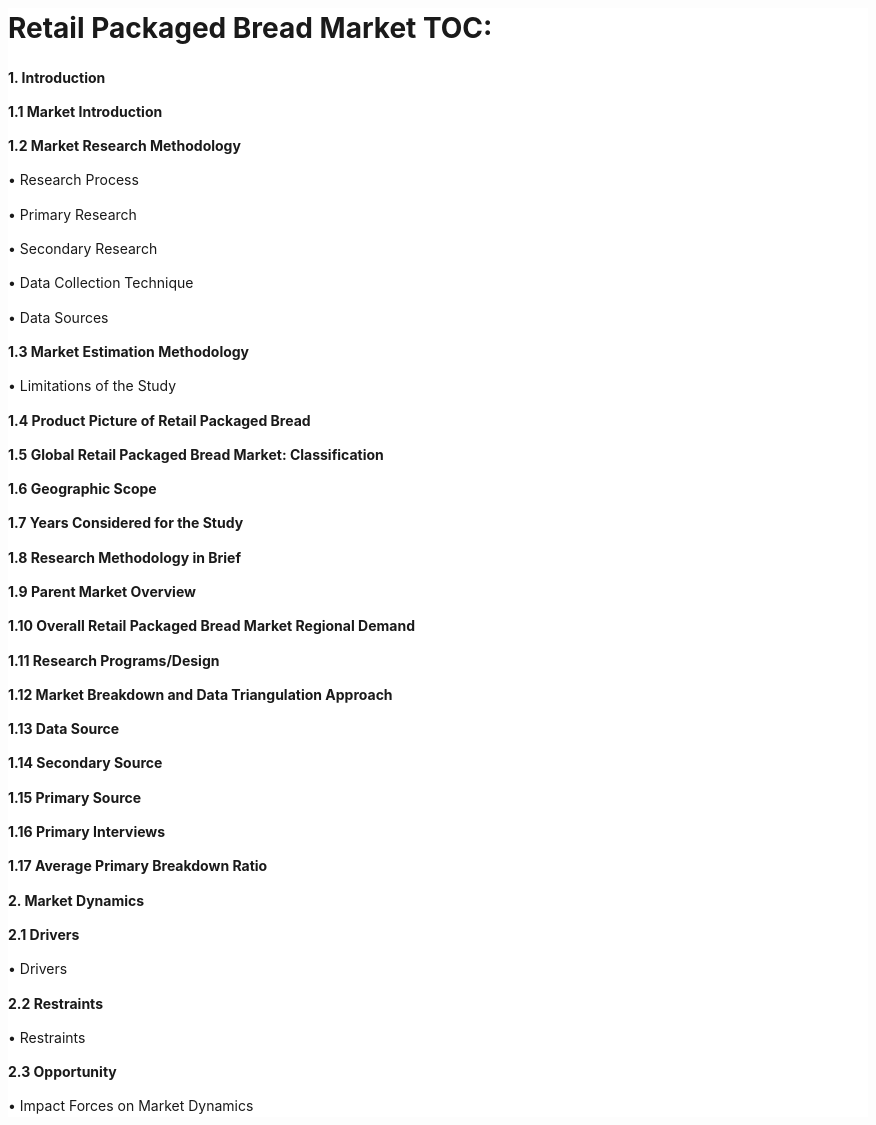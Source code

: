 
# <strong>Retail Packaged Bread Market TOC:</strong>

<strong>1. Introduction</strong>

<strong>1.1 Market Introduction</strong>

<strong>1.2 Market Research Methodology</strong>

• Research Process

• Primary Research

• Secondary Research

• Data Collection Technique

• Data Sources

<strong>1.3 Market Estimation Methodology</strong>

• Limitations of the Study

<strong>1.4 Product Picture of Retail Packaged Bread</strong>

<strong>1.5 Global Retail Packaged Bread Market: Classification</strong>

<strong>1.6 Geographic Scope</strong>

<strong>1.7 Years Considered for the Study</strong>

<strong>1.8 Research Methodology in Brief</strong>

<strong>1.9 Parent Market Overview</strong>

<strong>1.10 Overall Retail Packaged Bread Market Regional Demand</strong>

<strong>1.11 Research Programs/Design</strong>

<strong>1.12 Market Breakdown and Data Triangulation Approach</strong>

<strong>1.13 Data Source</strong>

<strong>1.14 Secondary Source</strong>

<strong>1.15 Primary Source</strong>

<strong>1.16 Primary Interviews</strong>

<strong>1.17 Average Primary Breakdown Ratio</strong>

<strong>2. Market Dynamics</strong>

<strong>2.1 Drivers</strong>

• Drivers

<strong>2.2 Restraints</strong>

• Restraints

<strong>2.3 Opportunity</strong>

• Impact Forces on Market Dynamics

